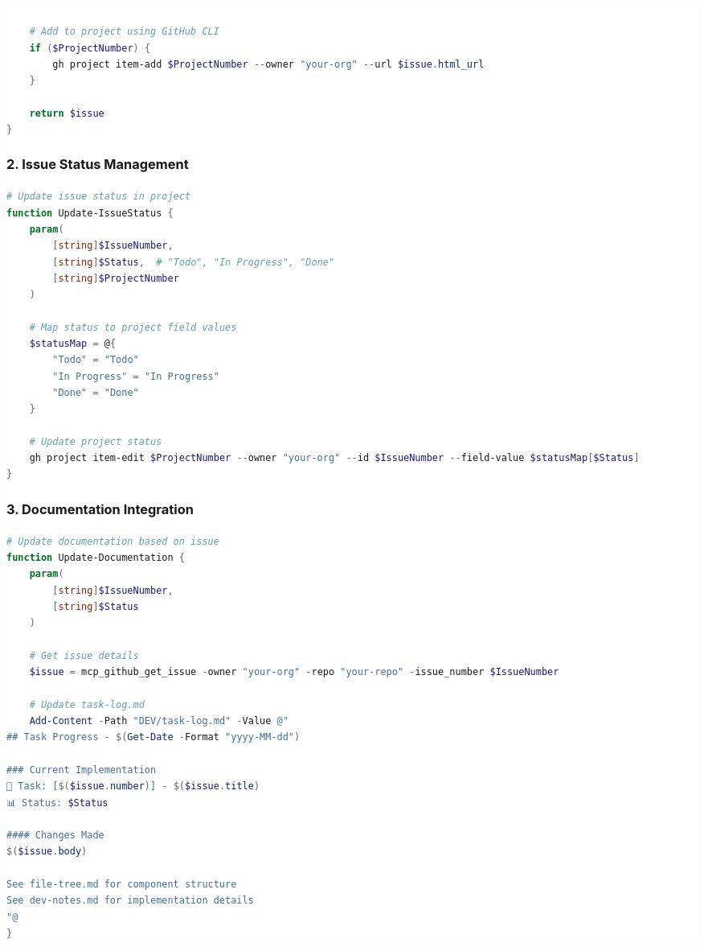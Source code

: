 ```powershell
    
    # Add to project using GitHub CLI
    if ($ProjectNumber) {
        gh project item-add $ProjectNumber --owner "your-org" --url $issue.html_url
    }
    
    return $issue
}
```

### 2. Issue Status Management
```powershell
# Update issue status in project
function Update-IssueStatus {
    param(
        [string]$IssueNumber,
        [string]$Status,  # "Todo", "In Progress", "Done"
        [string]$ProjectNumber
    )
    
    # Map status to project field values
    $statusMap = @{
        "Todo" = "Todo"
        "In Progress" = "In Progress"
        "Done" = "Done"
    }
    
    # Update project status
    gh project item-edit $ProjectNumber --owner "your-org" --id $IssueNumber --field-value $statusMap[$Status]
}
```

### 3. Documentation Integration
```powershell
# Update documentation based on issue
function Update-Documentation {
    param(
        [string]$IssueNumber,
        [string]$Status
    )
    
    # Get issue details
    $issue = mcp_github_get_issue -owner "your-org" -repo "your-repo" -issue_number $IssueNumber
    
    # Update task-log.md
    Add-Content -Path "DEV/task-log.md" -Value @"
## Task Progress - $(Get-Date -Format "yyyy-MM-dd")

### Current Implementation
🎯 Task: [$($issue.number)] - $($issue.title)
📊 Status: $Status

#### Changes Made
$($issue.body)

See file-tree.md for component structure
See dev-notes.md for implementation details
"@
}
```
